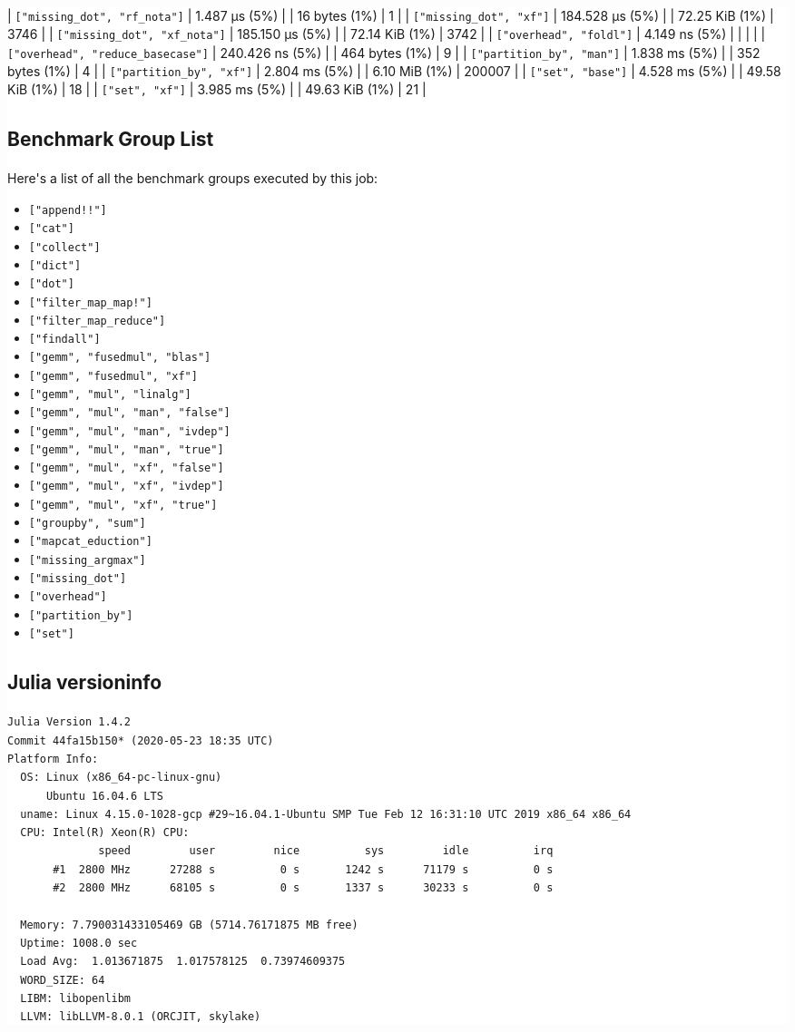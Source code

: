 | `["missing_dot", "rf_nota"]`             |   1.487 μs (5%) |         |   16 bytes (1%) |           1 |
| `["missing_dot", "xf"]`                  | 184.528 μs (5%) |         |  72.25 KiB (1%) |        3746 |
| `["missing_dot", "xf_nota"]`             | 185.150 μs (5%) |         |  72.14 KiB (1%) |        3742 |
| `["overhead", "foldl"]`                  |   4.149 ns (5%) |         |                 |             |
| `["overhead", "reduce_basecase"]`        | 240.426 ns (5%) |         |  464 bytes (1%) |           9 |
| `["partition_by", "man"]`                |   1.838 ms (5%) |         |  352 bytes (1%) |           4 |
| `["partition_by", "xf"]`                 |   2.804 ms (5%) |         |   6.10 MiB (1%) |      200007 |
| `["set", "base"]`                        |   4.528 ms (5%) |         |  49.58 KiB (1%) |          18 |
| `["set", "xf"]`                          |   3.985 ms (5%) |         |  49.63 KiB (1%) |          21 |

## Benchmark Group List
Here's a list of all the benchmark groups executed by this job:

- `["append!!"]`
- `["cat"]`
- `["collect"]`
- `["dict"]`
- `["dot"]`
- `["filter_map_map!"]`
- `["filter_map_reduce"]`
- `["findall"]`
- `["gemm", "fusedmul", "blas"]`
- `["gemm", "fusedmul", "xf"]`
- `["gemm", "mul", "linalg"]`
- `["gemm", "mul", "man", "false"]`
- `["gemm", "mul", "man", "ivdep"]`
- `["gemm", "mul", "man", "true"]`
- `["gemm", "mul", "xf", "false"]`
- `["gemm", "mul", "xf", "ivdep"]`
- `["gemm", "mul", "xf", "true"]`
- `["groupby", "sum"]`
- `["mapcat_eduction"]`
- `["missing_argmax"]`
- `["missing_dot"]`
- `["overhead"]`
- `["partition_by"]`
- `["set"]`

## Julia versioninfo
```
Julia Version 1.4.2
Commit 44fa15b150* (2020-05-23 18:35 UTC)
Platform Info:
  OS: Linux (x86_64-pc-linux-gnu)
      Ubuntu 16.04.6 LTS
  uname: Linux 4.15.0-1028-gcp #29~16.04.1-Ubuntu SMP Tue Feb 12 16:31:10 UTC 2019 x86_64 x86_64
  CPU: Intel(R) Xeon(R) CPU: 
              speed         user         nice          sys         idle          irq
       #1  2800 MHz      27288 s          0 s       1242 s      71179 s          0 s
       #2  2800 MHz      68105 s          0 s       1337 s      30233 s          0 s
       
  Memory: 7.790031433105469 GB (5714.76171875 MB free)
  Uptime: 1008.0 sec
  Load Avg:  1.013671875  1.017578125  0.73974609375
  WORD_SIZE: 64
  LIBM: libopenlibm
  LLVM: libLLVM-8.0.1 (ORCJIT, skylake)
```